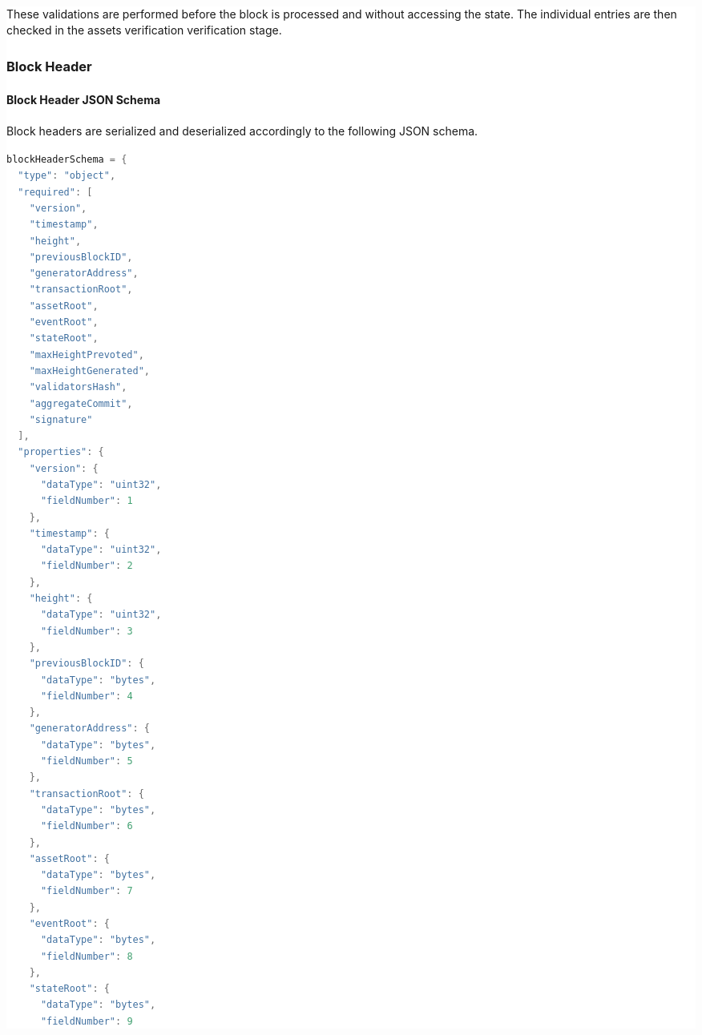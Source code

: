 These validations are performed before the block is processed and without accessing the state. The individual entries are then checked in the assets verification verification stage.

### Block Header

#### Block Header JSON Schema

Block headers are serialized and deserialized accordingly to the following JSON schema.

```java
blockHeaderSchema = {
  "type": "object",
  "required": [
    "version",
    "timestamp",
    "height",
    "previousBlockID",
    "generatorAddress",
    "transactionRoot",
    "assetRoot",
    "eventRoot",
    "stateRoot",
    "maxHeightPrevoted",
    "maxHeightGenerated",
    "validatorsHash",
    "aggregateCommit",
    "signature"
  ],
  "properties": {
    "version": {
      "dataType": "uint32",
      "fieldNumber": 1
    },
    "timestamp": {
      "dataType": "uint32",
      "fieldNumber": 2
    },
    "height": {
      "dataType": "uint32",
      "fieldNumber": 3
    },
    "previousBlockID": {
      "dataType": "bytes",
      "fieldNumber": 4
    },
    "generatorAddress": {
      "dataType": "bytes",
      "fieldNumber": 5
    },
    "transactionRoot": {
      "dataType": "bytes",
      "fieldNumber": 6
    },
    "assetRoot": {
      "dataType": "bytes",
      "fieldNumber": 7
    },
    "eventRoot": {
      "dataType": "bytes",
      "fieldNumber": 8
    },
    "stateRoot": {
      "dataType": "bytes",
      "fieldNumber": 9
```